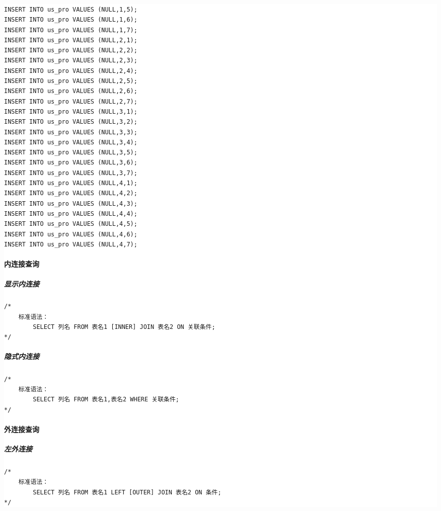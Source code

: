 ```
INSERT INTO us_pro VALUES (NULL,1,5);
INSERT INTO us_pro VALUES (NULL,1,6);
INSERT INTO us_pro VALUES (NULL,1,7);
INSERT INTO us_pro VALUES (NULL,2,1);
INSERT INTO us_pro VALUES (NULL,2,2);
INSERT INTO us_pro VALUES (NULL,2,3);
INSERT INTO us_pro VALUES (NULL,2,4);
INSERT INTO us_pro VALUES (NULL,2,5);
INSERT INTO us_pro VALUES (NULL,2,6);
INSERT INTO us_pro VALUES (NULL,2,7);
INSERT INTO us_pro VALUES (NULL,3,1);
INSERT INTO us_pro VALUES (NULL,3,2);
INSERT INTO us_pro VALUES (NULL,3,3);
INSERT INTO us_pro VALUES (NULL,3,4);
INSERT INTO us_pro VALUES (NULL,3,5);
INSERT INTO us_pro VALUES (NULL,3,6);
INSERT INTO us_pro VALUES (NULL,3,7);
INSERT INTO us_pro VALUES (NULL,4,1);
INSERT INTO us_pro VALUES (NULL,4,2);
INSERT INTO us_pro VALUES (NULL,4,3);
INSERT INTO us_pro VALUES (NULL,4,4);
INSERT INTO us_pro VALUES (NULL,4,5);
INSERT INTO us_pro VALUES (NULL,4,6);
INSERT INTO us_pro VALUES (NULL,4,7);
```

#### 内连接查询

##### 	显示内连接

```
/*
	标准语法：
		SELECT 列名 FROM 表名1 [INNER] JOIN 表名2 ON 关联条件;
*/
```

##### 隐式内连接

```
/*
	标准语法：
		SELECT 列名 FROM 表名1,表名2 WHERE 关联条件;
*/
```

#### 外连接查询

##### 	左外连接

```
/*
	标准语法：
		SELECT 列名 FROM 表名1 LEFT [OUTER] JOIN 表名2 ON 条件;
*/
```
